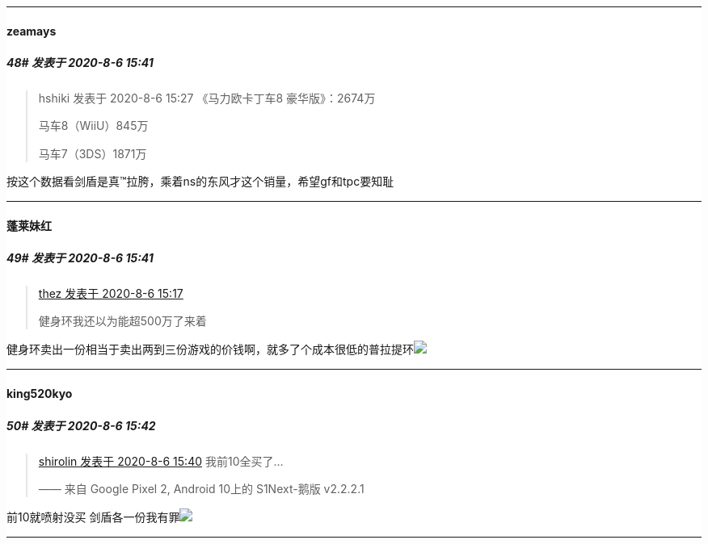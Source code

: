 



*****

####  zeamays  
##### 48#       发表于 2020-8-6 15:41



<blockquote>hshiki 发表于 2020-8-6 15:27
《马力欧卡丁车8 豪华版》：2674万

马车8（WiiU）845万

马车7（3DS）1871万
</blockquote>
按这个数据看剑盾是真™拉胯，乘着ns的东风才这个销量，希望gf和tpc要知耻







*****

####  蓬莱妹红  
##### 49#       发表于 2020-8-6 15:41



<blockquote><a href="httphttps://bbs.saraba1st.com/2b/forum.php?mod=redirect&amp;goto=findpost&amp;pid=48336837&amp;ptid=1953415" target="_blank">thez 发表于 2020-8-6 15:17</a>

健身环我还以为能超500万了来着</blockquote>
健身环卖出一份相当于卖出两到三份游戏的价钱啊，就多了个成本很低的普拉提环<img src="https://static.saraba1st.com/image/smiley/face2017/009.gif" referrerpolicy="no-referrer">







*****

####  king520kyo  
##### 50#       发表于 2020-8-6 15:42



<blockquote><a href="httphttps://bbs.saraba1st.com/2b/forum.php?mod=redirect&amp;goto=findpost&amp;pid=48337195&amp;ptid=1953415" target="_blank">shirolin 发表于 2020-8-6 15:40</a>
我前10全买了…

—— 来自 Google Pixel 2, Android 10上的 S1Next-鹅版 v2.2.2.1</blockquote>
前10就喷射没买 剑盾各一份我有罪<img src="https://static.saraba1st.com/image/smiley/face2017/068.png" referrerpolicy="no-referrer">







*****
